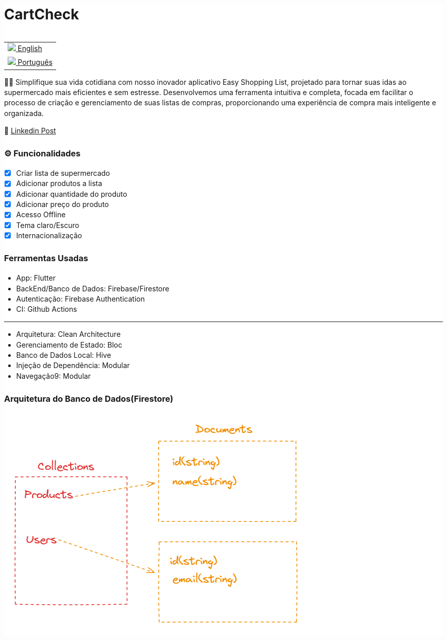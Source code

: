 # CartCheck

<table align="right">
 <tr><td><a href="README.md"><img src="https://github.com/IagoAntunes/IagoAntunes/blob/master/images/us-flag.png" height="13"> English</a></td></tr>
 <tr><td><a href="README_pt.md"><img src="https://github.com/IagoAntunes/IagoAntunes/blob/master/images/br-flag.png" height="13"> Português</a></td></tr>
</table>

:green_book::apple: Simplifique sua vida cotidiana com nosso inovador aplicativo Easy Shopping List, projetado para tornar suas idas ao supermercado mais eficientes e sem estresse. Desenvolvemos uma ferramenta intuitiva e completa, focada em facilitar o processo de criação e gerenciamento de suas listas de compras, proporcionando uma experiência de compra mais inteligente e organizada.

:large_blue_circle: [Linkedin Post](https://www.linkedin.com/feed/update/urn:li:activity:7150418480729600000/)

### ⚙️ Funcionalidades

- [x] Criar lista de supermercado
- [x] Adicionar produtos a lista
- [x] Adicionar quantidade do produto
- [x] Adicionar preço do produto
- [X] Acesso Offline
- [X] Tema claro/Escuro
- [X] Internacionalização

### Ferramentas Usadas

- App: Flutter
- BackEnd/Banco de Dados: Firebase/Firestore
- Autenticação: Firebase Authentication
- CI: Github Actions
---
- Arquitetura: Clean Architecture
- Gerenciamento de Estado: Bloc
- Banco de Dados Local: Hive
- Injeção de Dependência: Modular
- Navegação9: Modular

### Arquitetura do Banco de Dados(Firestore)
[<img alt="Warpnet" src="https://github.com/IagoAntunes/CartCheck/blob/main/assets/architecture_firestore.png"/>](FirestoreArchitecture)